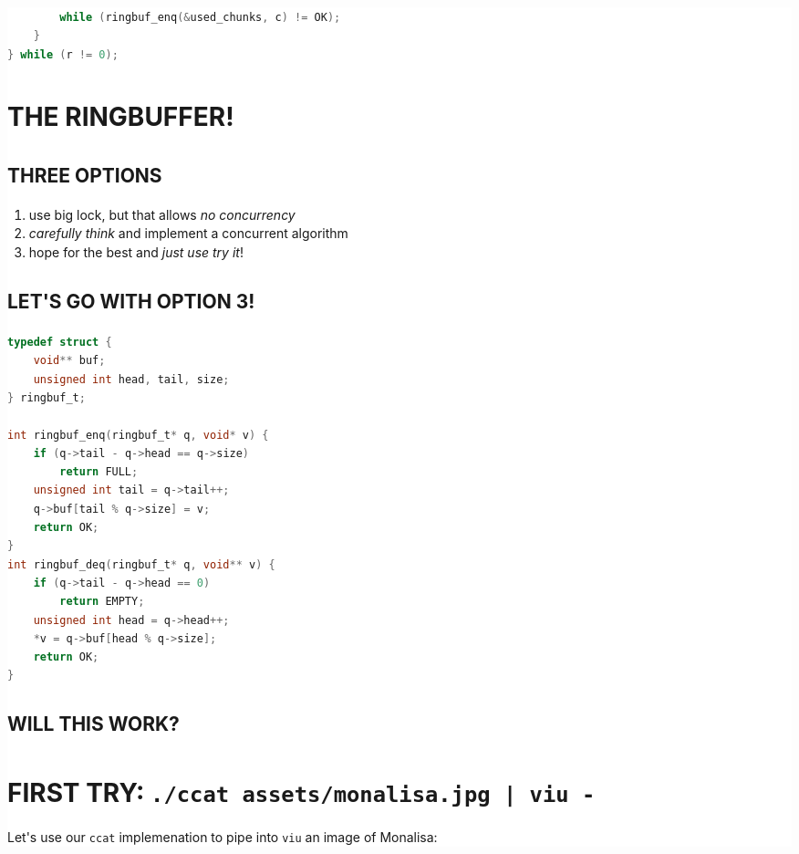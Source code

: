 ```c
        while (ringbuf_enq(&used_chunks, c) != OK);
    }
} while (r != 0);
```





# THE RINGBUFFER!

## THREE OPTIONS
1. use big lock, but that allows *no concurrency*
2. *carefully think* and implement a concurrent algorithm
3. hope for the best and *just use try it*!



## LET'S GO WITH OPTION 3!

```c
typedef struct {
    void** buf;
    unsigned int head, tail, size;
} ringbuf_t;

int ringbuf_enq(ringbuf_t* q, void* v) {
    if (q->tail - q->head == q->size)
        return FULL;
    unsigned int tail = q->tail++;
    q->buf[tail % q->size] = v;
    return OK;
}
int ringbuf_deq(ringbuf_t* q, void** v) {
    if (q->tail - q->head == 0)
        return EMPTY;
    unsigned int head = q->head++;
    *v = q->buf[head % q->size];
    return OK;
}
```



## WILL THIS WORK?





# FIRST TRY: `./ccat assets/monalisa.jpg | viu -`

Let's use our `ccat` implemenation to pipe into `viu` an image of Monalisa:
